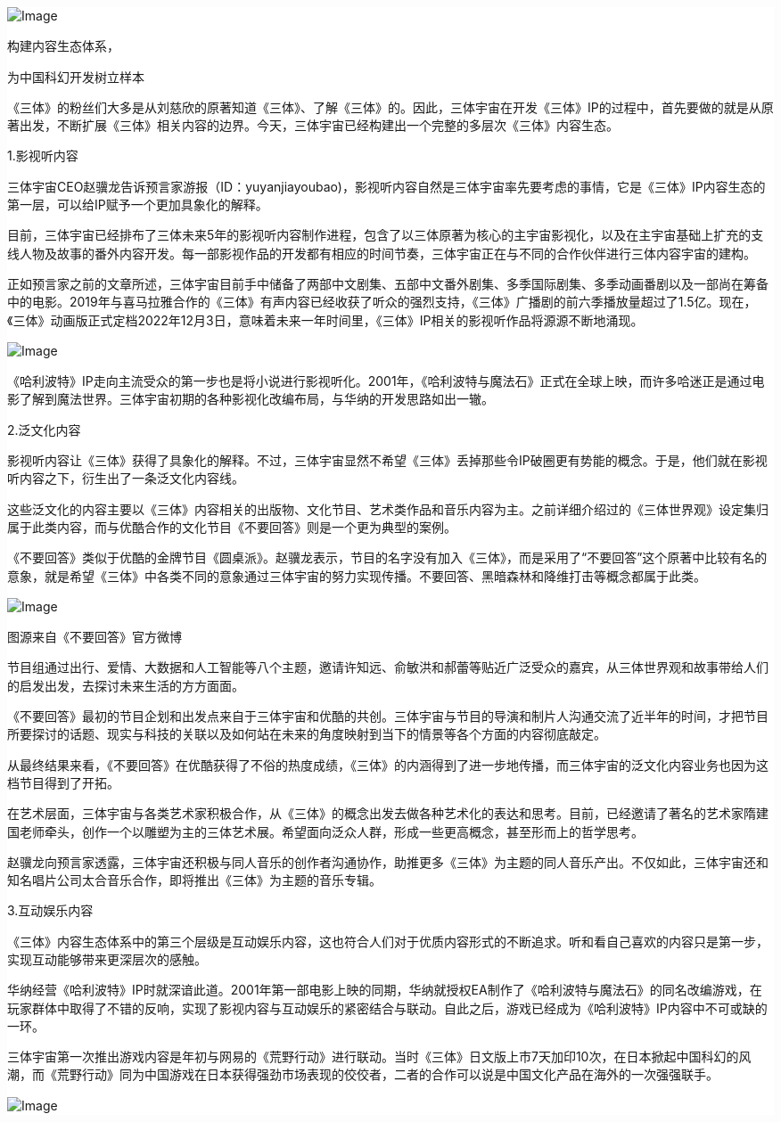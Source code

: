 ![Image](https://p3.toutiaoimg.com/img/tos-cn-i-qvj2lq49k0/62de80b160b044739dcce3f03080270a~tplv-tt-shrink:640:0.image)

构建内容生态体系，

为中国科幻开发树立样本

《三体》的粉丝们大多是从刘慈欣的原著知道《三体》、了解《三体》的。因此，三体宇宙在开发《三体》IP的过程中，首先要做的就是从原著出发，不断扩展《三体》相关内容的边界。今天，三体宇宙已经构建出一个完整的多层次《三体》内容生态。

1.影视听内容

三体宇宙CEO赵骥龙告诉预言家游报（ID：yuyanjiayoubao)，影视听内容自然是三体宇宙率先要考虑的事情，它是《三体》IP内容生态的第一层，可以给IP赋予一个更加具象化的解释。

目前，三体宇宙已经排布了三体未来5年的影视听内容制作进程，包含了以三体原著为核心的主宇宙影视化，以及在主宇宙基础上扩充的支线人物及故事的番外内容开发。每一部影视作品的开发都有相应的时间节奏，三体宇宙正在与不同的合作伙伴进行三体内容宇宙的建构。

正如预言家之前的文章所述，三体宇宙目前手中储备了两部中文剧集、五部中文番外剧集、多季国际剧集、多季动画番剧以及一部尚在筹备中的电影。2019年与喜马拉雅合作的《三体》有声内容已经收获了听众的强烈支持，《三体》广播剧的前六季播放量超过了1.5亿。现在，《三体》动画版正式定档2022年12月3日，意味着未来一年时间里，《三体》IP相关的影视听作品将源源不断地涌现。

![Image](https://p3.toutiaoimg.com/img/tos-cn-i-qvj2lq49k0/9030fa1756a245179a38b734d0e8427f~tplv-tt-shrink:640:0.image)

《哈利波特》IP走向主流受众的第一步也是将小说进行影视听化。2001年，《哈利波特与魔法石》正式在全球上映，而许多哈迷正是通过电影了解到魔法世界。三体宇宙初期的各种影视化改编布局，与华纳的开发思路如出一辙。

2.泛文化内容

影视听内容让《三体》获得了具象化的解释。不过，三体宇宙显然不希望《三体》丢掉那些令IP破圈更有势能的概念。于是，他们就在影视听内容之下，衍生出了一条泛文化内容线。

这些泛文化的内容主要以《三体》内容相关的出版物、文化节目、艺术类作品和音乐内容为主。之前详细介绍过的《三体世界观》设定集归属于此类内容，而与优酷合作的文化节目《不要回答》则是一个更为典型的案例。

《不要回答》类似于优酷的金牌节目《圆桌派》。赵骥龙表示，节目的名字没有加入《三体》，而是采用了“不要回答”这个原著中比较有名的意象，就是希望《三体》中各类不同的意象通过三体宇宙的努力实现传播。不要回答、黑暗森林和降维打击等概念都属于此类。

![Image](https://p3.toutiaoimg.com/img/tos-cn-i-qvj2lq49k0/d560429508bc417ca7af68a6f5bcee9d~tplv-tt-shrink:640:0.image)

图源来自《不要回答》官方微博

节目组通过出行、爱情、大数据和人工智能等八个主题，邀请许知远、俞敏洪和郝蕾等贴近广泛受众的嘉宾，从三体世界观和故事带给人们的启发出发，去探讨未来生活的方方面面。

《不要回答》最初的节目企划和出发点来自于三体宇宙和优酷的共创。三体宇宙与节目的导演和制片人沟通交流了近半年的时间，才把节目所要探讨的话题、现实与科技的关联以及如何站在未来的角度映射到当下的情景等各个方面的内容彻底敲定。

从最终结果来看，《不要回答》在优酷获得了不俗的热度成绩，《三体》的内涵得到了进一步地传播，而三体宇宙的泛文化内容业务也因为这档节目得到了开拓。

在艺术层面，三体宇宙与各类艺术家积极合作，从《三体》的概念出发去做各种艺术化的表达和思考。目前，已经邀请了著名的艺术家隋建国老师牵头，创作一个以雕塑为主的三体艺术展。希望面向泛众人群，形成一些更高概念，甚至形而上的哲学思考。

赵骥龙向预言家透露，三体宇宙还积极与同人音乐的创作者沟通协作，助推更多《三体》为主题的同人音乐产出。不仅如此，三体宇宙还和知名唱片公司太合音乐合作，即将推出《三体》为主题的音乐专辑。

3.互动娱乐内容

《三体》内容生态体系中的第三个层级是互动娱乐内容，这也符合人们对于优质内容形式的不断追求。听和看自己喜欢的内容只是第一步，实现互动能够带来更深层次的感触。

华纳经营《哈利波特》IP时就深谙此道。2001年第一部电影上映的同期，华纳就授权EA制作了《哈利波特与魔法石》的同名改编游戏，在玩家群体中取得了不错的反响，实现了影视内容与互动娱乐的紧密结合与联动。自此之后，游戏已经成为《哈利波特》IP内容中不可或缺的一环。

三体宇宙第一次推出游戏内容是年初与网易的《荒野行动》进行联动。当时《三体》日文版上市7天加印10次，在日本掀起中国科幻的风潮，而《荒野行动》同为中国游戏在日本获得强劲市场表现的佼佼者，二者的合作可以说是中国文化产品在海外的一次强强联手。

![Image](https://p3.toutiaoimg.com/img/tos-cn-i-qvj2lq49k0/a24b2b416ad44e218db9a39ef2f04b21~tplv-tt-shrink:640:0.image)
